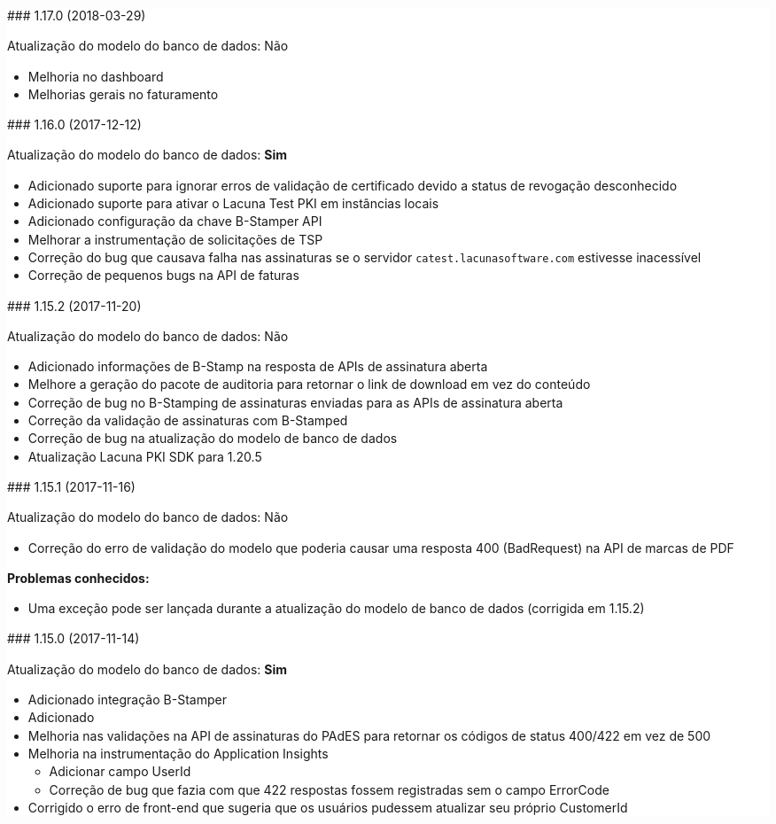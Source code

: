 <a name="v1-17-0" />
### 1.17.0 (2018-03-29)

Atualização do modelo do banco de dados: Não

- Melhoria no dashboard
- Melhorias gerais no faturamento


<a name="v1-16-0" />
### 1.16.0 (2017-12-12)

Atualização do modelo do banco de dados: **Sim**

- Adicionado suporte para ignorar erros de validação de certificado devido a status de revogação desconhecido
- Adicionado suporte para ativar o Lacuna Test PKI em instâncias locais
- Adicionado configuração da chave B-Stamper API
- Melhorar a instrumentação de solicitações de TSP
- Correção do bug que causava falha nas assinaturas se o servidor `catest.lacunasoftware.com` estivesse inacessível
- Correção de pequenos bugs na API de faturas


<a name="v1-15-2" />
### 1.15.2 (2017-11-20)

Atualização do modelo do banco de dados: Não

- Adicionado informações de B-Stamp na resposta de APIs de assinatura aberta
- Melhore a geração do pacote de auditoria para retornar o link de download em vez do conteúdo
- Correção de bug no B-Stamping de assinaturas enviadas para as APIs de assinatura aberta
- Correção da validação de assinaturas com B-Stamped
- Correção de bug na atualização do modelo de banco de dados
- Atualização Lacuna PKI SDK para 1.20.5


<a name="v1-15-1" />
### 1.15.1 (2017-11-16)

Atualização do modelo do banco de dados: Não

- Correção do erro de validação do modelo que poderia causar uma resposta 400 (BadRequest) na API de marcas de PDF

**Problemas conhecidos:**

- Uma exceção pode ser lançada durante a atualização do modelo de banco de dados (corrigida em 1.15.2)


<a name="v1-15-0" />
### 1.15.0 (2017-11-14)

Atualização do modelo do banco de dados: **Sim**

- Adicionado integração B-Stamper
- Adicionado
- Melhoria nas validações na API de assinaturas do PAdES para retornar os códigos de status 400/422 em vez de 500
- Melhoria na instrumentação do Application Insights
    - Adicionar campo UserId
    - Correção de bug que fazia com que 422 respostas fossem registradas sem o campo ErrorCode
- Corrigido o erro de front-end que sugeria que os usuários pudessem atualizar seu próprio CustomerId
